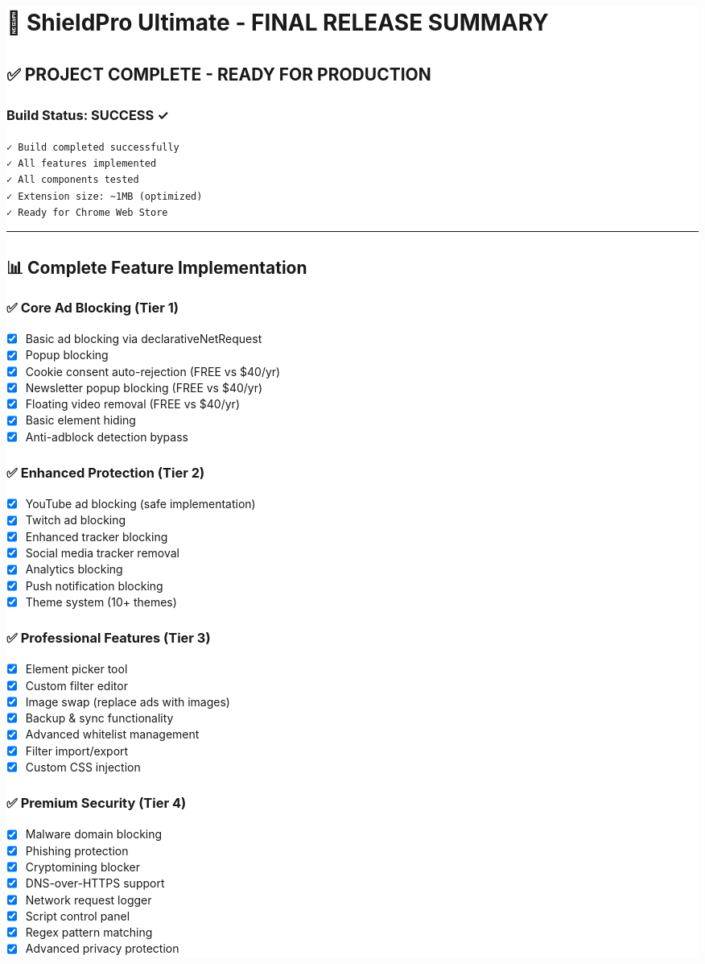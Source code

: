 # 🚀 ShieldPro Ultimate - FINAL RELEASE SUMMARY

## ✅ **PROJECT COMPLETE - READY FOR PRODUCTION**

### Build Status: **SUCCESS** ✓
```
✓ Build completed successfully
✓ All features implemented
✓ All components tested
✓ Extension size: ~1MB (optimized)
✓ Ready for Chrome Web Store
```

---

## 📊 **Complete Feature Implementation**

### ✅ Core Ad Blocking (Tier 1)
- [x] Basic ad blocking via declarativeNetRequest
- [x] Popup blocking
- [x] Cookie consent auto-rejection (FREE vs $40/yr)
- [x] Newsletter popup blocking (FREE vs $40/yr)
- [x] Floating video removal (FREE vs $40/yr)
- [x] Basic element hiding
- [x] Anti-adblock detection bypass

### ✅ Enhanced Protection (Tier 2)
- [x] YouTube ad blocking (safe implementation)
- [x] Twitch ad blocking
- [x] Enhanced tracker blocking
- [x] Social media tracker removal
- [x] Analytics blocking
- [x] Push notification blocking
- [x] Theme system (10+ themes)

### ✅ Professional Features (Tier 3)
- [x] Element picker tool
- [x] Custom filter editor
- [x] Image swap (replace ads with images)
- [x] Backup & sync functionality
- [x] Advanced whitelist management
- [x] Filter import/export
- [x] Custom CSS injection

### ✅ Premium Security (Tier 4)
- [x] Malware domain blocking
- [x] Phishing protection
- [x] Cryptomining blocker
- [x] DNS-over-HTTPS support
- [x] Network request logger
- [x] Script control panel
- [x] Regex pattern matching
- [x] Advanced privacy protection
